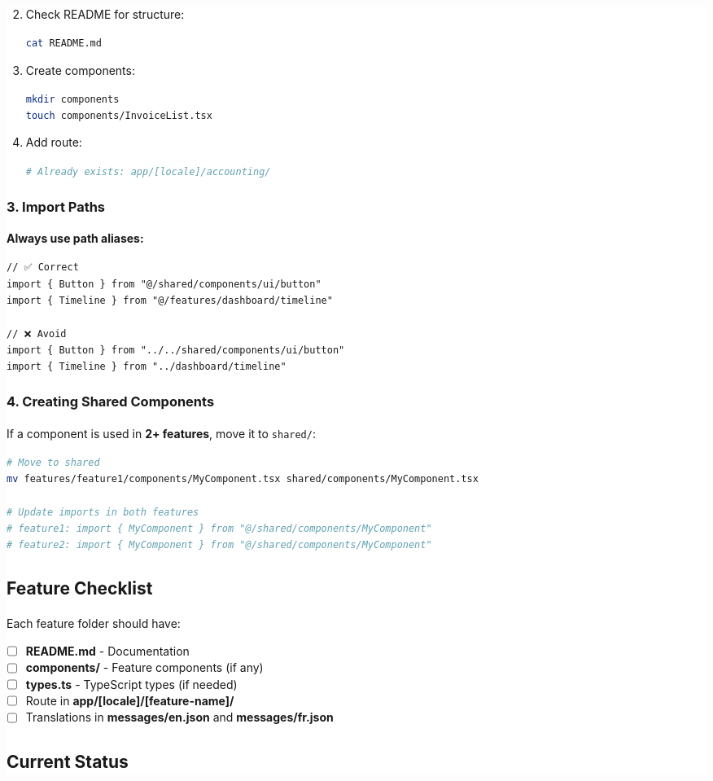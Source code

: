 2. Check README for structure:
   ```bash
   cat README.md
   ```

3. Create components:
   ```bash
   mkdir components
   touch components/InvoiceList.tsx
   ```

4. Add route:
   ```bash
   # Already exists: app/[locale]/accounting/
   ```

### 3. Import Paths

**Always use path aliases:**

```tsx
// ✅ Correct
import { Button } from "@/shared/components/ui/button"
import { Timeline } from "@/features/dashboard/timeline"

// ❌ Avoid
import { Button } from "../../shared/components/ui/button"
import { Timeline } from "../dashboard/timeline"
```

### 4. Creating Shared Components

If a component is used in **2+ features**, move it to `shared/`:

```bash
# Move to shared
mv features/feature1/components/MyComponent.tsx shared/components/MyComponent.tsx

# Update imports in both features
# feature1: import { MyComponent } from "@/shared/components/MyComponent"
# feature2: import { MyComponent } from "@/shared/components/MyComponent"
```

## Feature Checklist

Each feature folder should have:

- [ ] **README.md** - Documentation
- [ ] **components/** - Feature components (if any)
- [ ] **types.ts** - TypeScript types (if needed)
- [ ] Route in **app/[locale]/[feature-name]/**
- [ ] Translations in **messages/en.json** and **messages/fr.json**

## Current Status
